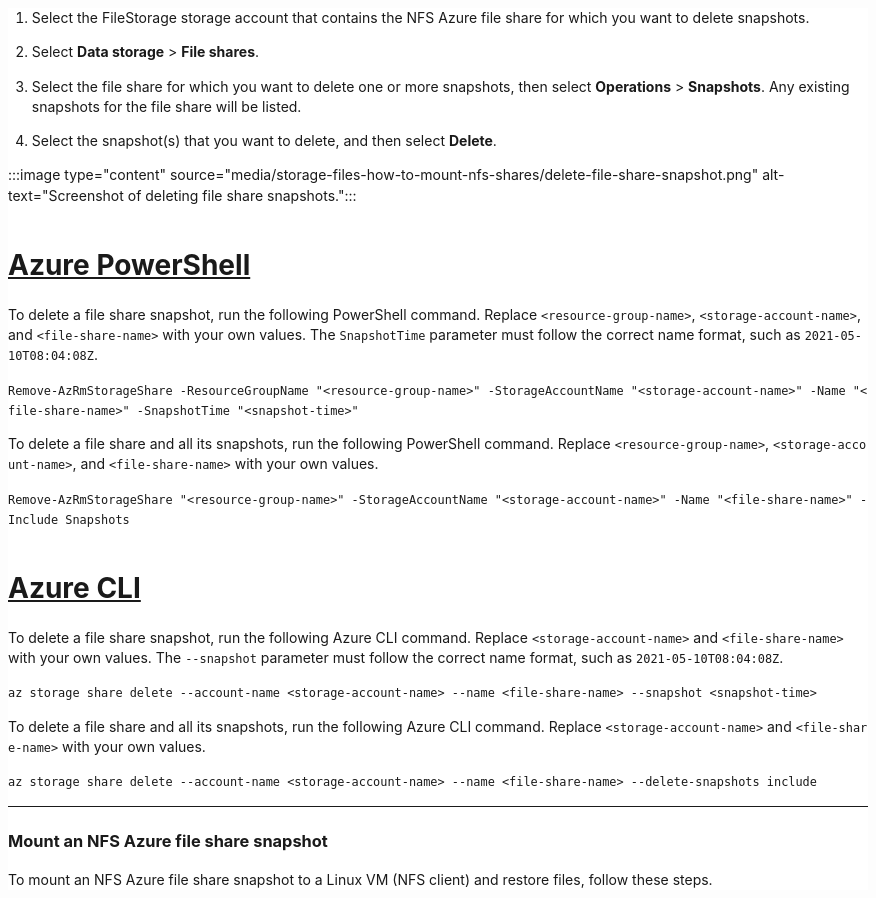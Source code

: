 1. Select the FileStorage storage account that contains the NFS Azure file share for which you want to delete snapshots.

1. Select **Data storage** > **File shares**.

1. Select the file share for which you want to delete one or more snapshots, then select **Operations** > **Snapshots**. Any existing snapshots for the file share will be listed.

1. Select the snapshot(s) that you want to delete, and then select **Delete**.

  :::image type="content" source="media/storage-files-how-to-mount-nfs-shares/delete-file-share-snapshot.png" alt-text="Screenshot of deleting file share snapshots.":::

# [Azure PowerShell](#tab/powershell)

To delete a file share snapshot, run the following PowerShell command. Replace `<resource-group-name>`, `<storage-account-name>`, and `<file-share-name>` with your own values. The `SnapshotTime` parameter must follow the correct name format, such as `2021-05-10T08:04:08Z`.

```azurepowershell
Remove-AzRmStorageShare -ResourceGroupName "<resource-group-name>" -StorageAccountName "<storage-account-name>" -Name "<file-share-name>" -SnapshotTime "<snapshot-time>"
```

To delete a file share and all its snapshots, run the following PowerShell command. Replace `<resource-group-name>`, `<storage-account-name>`, and `<file-share-name>` with your own values.

```azurepowershell
Remove-AzRmStorageShare "<resource-group-name>" -StorageAccountName "<storage-account-name>" -Name "<file-share-name>" -Include Snapshots
```

# [Azure CLI](#tab/cli)

To delete a file share snapshot, run the following Azure CLI command. Replace `<storage-account-name>` and `<file-share-name>` with your own values. The `--snapshot` parameter must follow the correct name format, such as `2021-05-10T08:04:08Z`.

```azurecli
az storage share delete --account-name <storage-account-name> --name <file-share-name> --snapshot <snapshot-time>
```

To delete a file share and all its snapshots, run the following Azure CLI command. Replace `<storage-account-name>` and `<file-share-name>` with your own values.

```azurecli
az storage share delete --account-name <storage-account-name> --name <file-share-name> --delete-snapshots include
```
---

### Mount an NFS Azure file share snapshot

To mount an NFS Azure file share snapshot to a Linux VM (NFS client) and restore files, follow these steps.
